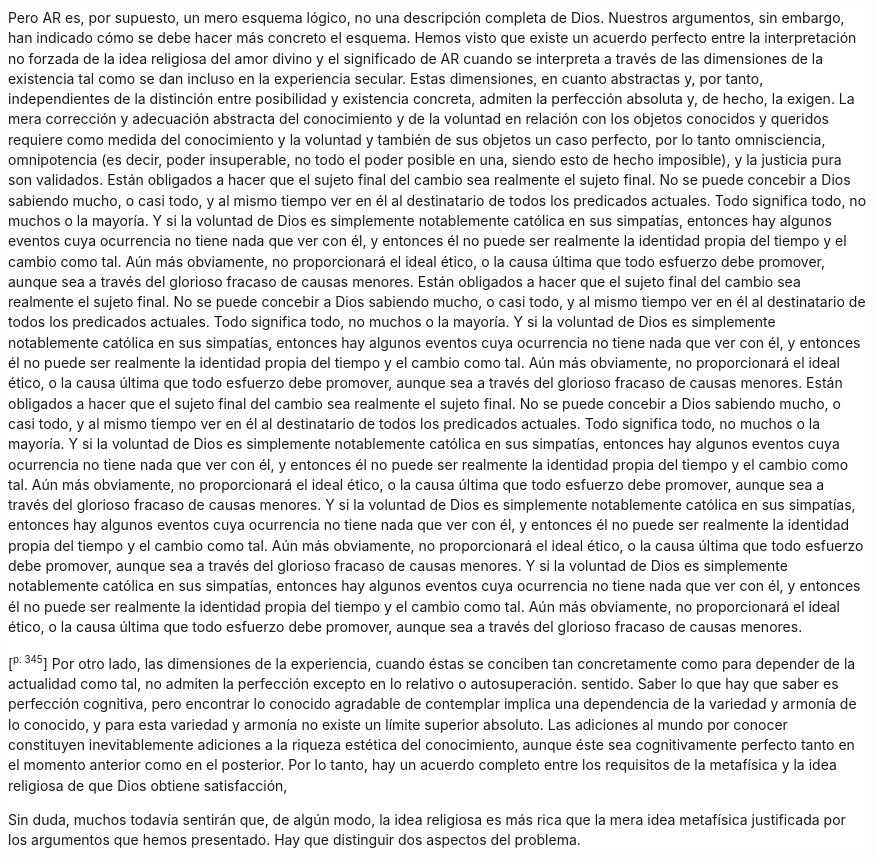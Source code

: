 Pero AR es, por supuesto, un mero esquema lógico, no una descripción completa de Dios. Nuestros argumentos, sin embargo, han indicado cómo se debe hacer más concreto el esquema. Hemos visto que existe un acuerdo perfecto entre la interpretación no forzada de la idea religiosa del amor divino y el significado de AR cuando se interpreta a través de las dimensiones de la existencia tal como se dan incluso en la experiencia secular. Estas dimensiones, en cuanto abstractas y, por tanto, independientes de la distinción entre posibilidad y existencia concreta, admiten la perfección absoluta y, de hecho, la exigen. La mera corrección y adecuación abstracta del conocimiento y de la voluntad en relación con los objetos conocidos y queridos requiere como medida del conocimiento y la voluntad y también de sus objetos un caso perfecto, por lo tanto omnisciencia, omnipotencia (es decir, poder insuperable, no todo el poder posible en una, siendo esto de hecho imposible), y la justicia pura son validados. Están obligados a hacer que el sujeto final del cambio sea realmente el sujeto final. No se puede concebir a Dios sabiendo mucho, o casi todo, y al mismo tiempo ver en él al destinatario de todos los predicados actuales. Todo significa todo, no muchos o la mayoría. Y si la voluntad de Dios es simplemente notablemente católica en sus simpatías, entonces hay algunos eventos cuya ocurrencia no tiene nada que ver con él, y entonces él no puede ser realmente la identidad propia del tiempo y el cambio como tal. Aún más obviamente, no proporcionará el ideal ético, o la causa última que todo esfuerzo debe promover, aunque sea a través del glorioso fracaso de causas menores. Están obligados a hacer que el sujeto final del cambio sea realmente el sujeto final. No se puede concebir a Dios sabiendo mucho, o casi todo, y al mismo tiempo ver en él al destinatario de todos los predicados actuales. Todo significa todo, no muchos o la mayoría. Y si la voluntad de Dios es simplemente notablemente católica en sus simpatías, entonces hay algunos eventos cuya ocurrencia no tiene nada que ver con él, y entonces él no puede ser realmente la identidad propia del tiempo y el cambio como tal. Aún más obviamente, no proporcionará el ideal ético, o la causa última que todo esfuerzo debe promover, aunque sea a través del glorioso fracaso de causas menores. Están obligados a hacer que el sujeto final del cambio sea realmente el sujeto final. No se puede concebir a Dios sabiendo mucho, o casi todo, y al mismo tiempo ver en él al destinatario de todos los predicados actuales. Todo significa todo, no muchos o la mayoría. Y si la voluntad de Dios es simplemente notablemente católica en sus simpatías, entonces hay algunos eventos cuya ocurrencia no tiene nada que ver con él, y entonces él no puede ser realmente la identidad propia del tiempo y el cambio como tal. Aún más obviamente, no proporcionará el ideal ético, o la causa última que todo esfuerzo debe promover, aunque sea a través del glorioso fracaso de causas menores. Y si la voluntad de Dios es simplemente notablemente católica en sus simpatías, entonces hay algunos eventos cuya ocurrencia no tiene nada que ver con él, y entonces él no puede ser realmente la identidad propia del tiempo y el cambio como tal. Aún más obviamente, no proporcionará el ideal ético, o la causa última que todo esfuerzo debe promover, aunque sea a través del glorioso fracaso de causas menores. Y si la voluntad de Dios es simplemente notablemente católica en sus simpatías, entonces hay algunos eventos cuya ocurrencia no tiene nada que ver con él, y entonces él no puede ser realmente la identidad propia del tiempo y el cambio como tal. Aún más obviamente, no proporcionará el ideal ético, o la causa última que todo esfuerzo debe promover, aunque sea a través del glorioso fracaso de causas menores.

<span id="p345">[<sup><small>p. 345</small></sup>]</span> Por otro lado, las dimensiones de la experiencia, cuando éstas se conciben tan concretamente como para depender de la actualidad como tal, no admiten la perfección excepto en lo relativo o autosuperación. sentido. Saber lo que hay que saber es perfección cognitiva, pero encontrar lo conocido agradable de contemplar implica una dependencia de la variedad y armonía de lo conocido, y para esta variedad y armonía no existe un límite superior absoluto. Las adiciones al mundo por conocer constituyen inevitablemente adiciones a la riqueza estética del conocimiento, aunque éste sea cognitivamente perfecto tanto en el momento anterior como en el posterior. Por lo tanto, hay un acuerdo completo entre los requisitos de la metafísica y la idea religiosa de que Dios obtiene satisfacción,

Sin duda, muchos todavía sentirán que, de algún modo, la idea religiosa es más rica que la mera idea metafísica justificada por los argumentos que hemos presentado. Hay que distinguir dos aspectos del problema.